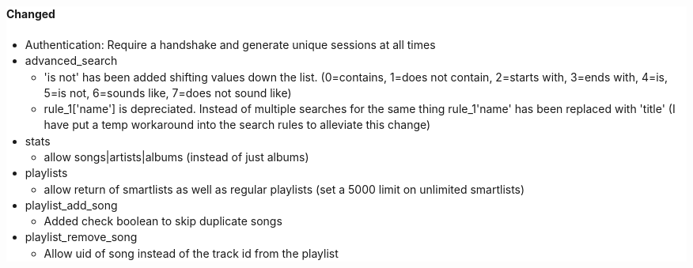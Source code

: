 #### Changed

* Authentication: Require a handshake and generate unique sessions at all times
* advanced_search
  * 'is not' has been added shifting values down the list.
    (0=contains, 1=does not contain, 2=starts with, 3=ends with, 4=is, 5=is not, 6=sounds like, 7=does not sound like)
  * rule_1['name'] is depreciated. Instead of multiple searches for the same thing rule_1'name'
    has been replaced with 'title' (I have put a temp workaround into the search rules to alleviate this change)
* stats
  * allow songs|artists|albums (instead of just albums)
* playlists
  * allow return of smartlists as well as regular playlists (set a 5000 limit on unlimited smartlists)
* playlist_add_song
  * Added check boolean to skip duplicate songs
* playlist_remove_song
  * Allow uid of song instead of the track id from the playlist
